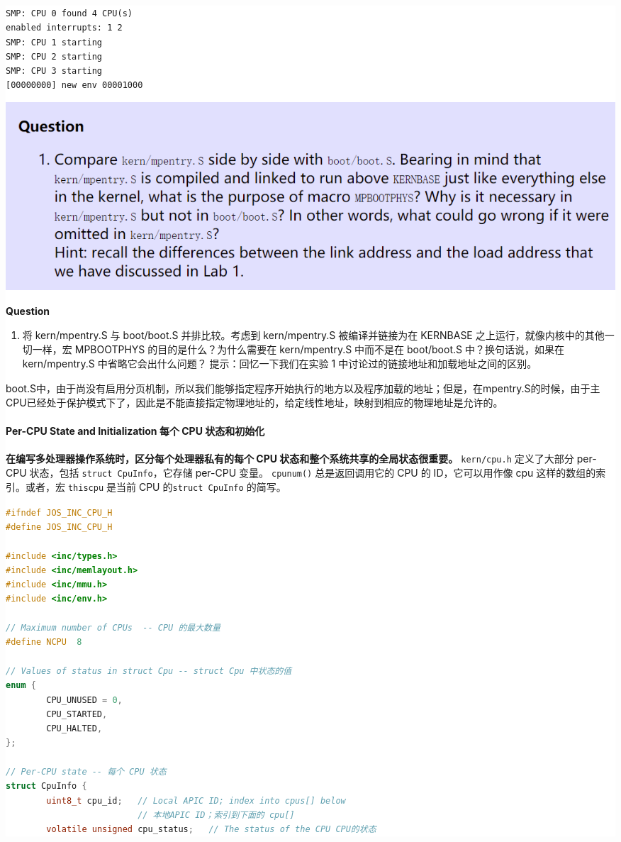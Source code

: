 ```shell
SMP: CPU 0 found 4 CPU(s)
enabled interrupts: 1 2
SMP: CPU 1 starting
SMP: CPU 2 starting
SMP: CPU 3 starting
[00000000] new env 00001000
```





![image-20210812141807177](image/image-20210812141807177.png)

**Question**

1. 将 kern/mpentry.S 与 boot/boot.S 并排比较。考虑到 kern/mpentry.S 被编译并链接为在 KERNBASE 之上运行，就像内核中的其他一切一样，宏 MPBOOTPHYS 的目的是什么？为什么需要在 kern/mpentry.S 中而不是在 boot/boot.S 中？换句话说，如果在 kern/mpentry.S 中省略它会出什么问题？
   提示：回忆一下我们在实验 1 中讨论过的链接地址和加载地址之间的区别。

boot.S中，由于尚没有启用分页机制，所以我们能够指定程序开始执行的地方以及程序加载的地址；但是，在mpentry.S的时候，由于主CPU已经处于保护模式下了，因此是不能直接指定物理地址的，给定线性地址，映射到相应的物理地址是允许的。



#### Per-CPU State and Initialization   每个 CPU 状态和初始化

**在编写多处理器操作系统时，区分每个处理器私有的每个 CPU 状态和整个系统共享的全局状态很重要。** `kern/cpu.h` 定义了大部分 per-CPU 状态，包括 `struct CpuInfo`，它存储 per-CPU 变量。 `cpunum()` 总是返回调用它的 CPU 的 ID，它可以用作像 cpu 这样的数组的索引。或者，宏 `thiscpu` 是当前 CPU 的`struct CpuInfo` 的简写。

```c
#ifndef JOS_INC_CPU_H
#define JOS_INC_CPU_H

#include <inc/types.h>
#include <inc/memlayout.h>
#include <inc/mmu.h>
#include <inc/env.h>

// Maximum number of CPUs  -- CPU 的最大数量
#define NCPU  8

// Values of status in struct Cpu -- struct Cpu 中状态的值
enum {
        CPU_UNUSED = 0,
        CPU_STARTED,
        CPU_HALTED,
};

// Per-CPU state -- 每个 CPU 状态
struct CpuInfo {
        uint8_t cpu_id;   // Local APIC ID; index into cpus[] below
    					  // 本地APIC ID；索引到下面的 cpu[] 
        volatile unsigned cpu_status;   // The status of the CPU CPU的状态
```